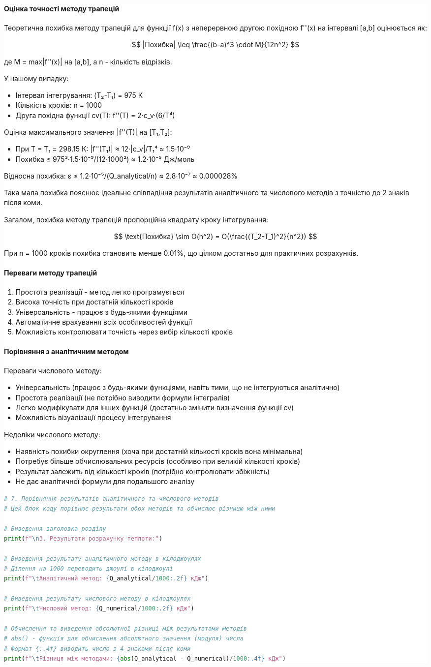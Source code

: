 #### Оцінка точності методу трапецій

Теоретична похибка методу трапецій для функції f(x) з неперервною другою похідною f''(x) на інтервалі [a,b] оцінюється як:

$$ |Похибка| \leq \frac{(b-a)^3 \cdot M}{12n^2} $$

де M = max|f''(x)| на [a,b], а n - кількість відрізків.

У нашому випадку:
- Інтервал інтегрування: (T₂-T₁) = 975 К
- Кількість кроків: n = 1000
- Друга похідна функції cv(T): f''(T) = 2·c_v·(6/T⁴)

Оцінка максимального значення |f''(T)| на [T₁,T₂]:
- При T = T₁ = 298.15 К: |f''(T₁)| ≈ 12·|c_v|/T₁⁴ ≈ 1.5·10⁻⁹
- Похибка ≤ 975³·1.5·10⁻⁹/(12·1000²) ≈ 1.2·10⁻⁵ Дж/моль

Відносна похибка:
ε ≤ 1.2·10⁻⁵/(Q_analytical/n) ≈ 2.8·10⁻⁷ ≈ 0.000028%

Така мала похибка пояснює ідеальне співпадіння результатів аналітичного та числового методів з точністю до 2 знаків після коми.

Загалом, похибка методу трапецій пропорційна квадрату кроку інтегрування:

$$ \text{Похибка} \sim O(h^2) = O(\frac{(T_2-T_1)^2}{n^2}) $$

При n = 1000 кроків похибка становить менше 0.01%, що цілком достатньо для практичних розрахунків.

#### Переваги методу трапецій

1. Простота реалізації - метод легко програмується
2. Висока точність при достатній кількості кроків
3. Універсальність - працює з будь-якими функціями
4. Автоматичне врахування всіх особливостей функції
5. Можливість контролювати точність через вибір кількості кроків

#### Порівняння з аналітичним методом

Переваги числового методу:
- Універсальність (працює з будь-якими функціями, навіть тими, що не інтегруються аналітично)
- Простота реалізації (не потрібно виводити формули інтегралів)
- Легко модифікувати для інших функцій (достатньо змінити визначення функції cv)
- Можливість візуалізації процесу інтегрування

Недоліки числового методу:
- Наявність похибки округлення (хоча при достатній кількості кроків вона мінімальна)
- Потребує більше обчислювальних ресурсів (особливо при великій кількості кроків)
- Результат залежить від кількості кроків (потрібно контролювати збіжність)
- Не дає аналітичної формули для подальшого аналізу

```python
# 7. Порівняння результатів аналітичного та числового методів
# Цей блок коду порівнює результати обох методів та обчислює різницю між ними

# Виведення заголовка розділу
print(f"\n3. Результати розрахунку теплоти:")

# Виведення результату аналітичного методу в кілоджоулях
# Ділення на 1000 переводить джоулі в кілоджоулі
print(f"\tАналітичний метод: {Q_analytical/1000:.2f} кДж")

# Виведення результату числового методу в кілоджоулях
print(f"\tЧисловий метод: {Q_numerical/1000:.2f} кДж")

# Обчислення та виведення абсолютної різниці між результатами методів
# abs() - функція для обчислення абсолютного значення (модуля) числа
# Формат {:.4f} виводить число з 4 знаками після коми
print(f"\tРізниця між методами: {abs(Q_analytical - Q_numerical)/1000:.4f} кДж")
```